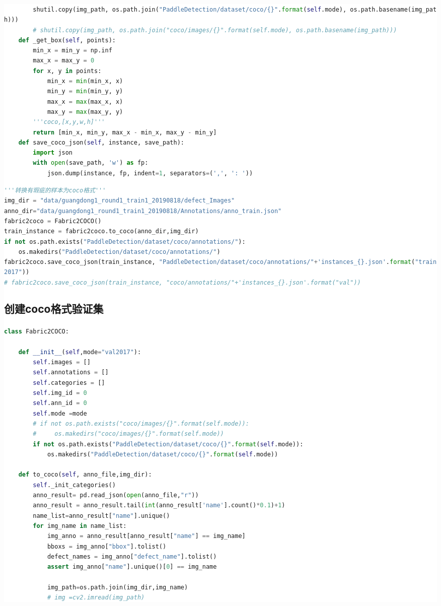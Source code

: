 ```python
        shutil.copy(img_path, os.path.join("PaddleDetection/dataset/coco/{}".format(self.mode), os.path.basename(img_path)))
        # shutil.copy(img_path, os.path.join("coco/images/{}".format(self.mode), os.path.basename(img_path)))
    def _get_box(self, points):
        min_x = min_y = np.inf
        max_x = max_y = 0
        for x, y in points:
            min_x = min(min_x, x)
            min_y = min(min_y, y)
            max_x = max(max_x, x)
            max_y = max(max_y, y)
        '''coco,[x,y,w,h]'''
        return [min_x, min_y, max_x - min_x, max_y - min_y]
    def save_coco_json(self, instance, save_path):
        import json
        with open(save_path, 'w') as fp:
            json.dump(instance, fp, indent=1, separators=(',', ': '))
```


```python
'''转换有瑕疵的样本为coco格式'''
img_dir = "data/guangdong1_round1_train1_20190818/defect_Images"
anno_dir="data/guangdong1_round1_train1_20190818/Annotations/anno_train.json"
fabric2coco = Fabric2COCO()
train_instance = fabric2coco.to_coco(anno_dir,img_dir)
if not os.path.exists("PaddleDetection/dataset/coco/annotations/"):
    os.makedirs("PaddleDetection/dataset/coco/annotations/")
fabric2coco.save_coco_json(train_instance, "PaddleDetection/dataset/coco/annotations/"+'instances_{}.json'.format("train2017"))
# fabric2coco.save_coco_json(train_instance, "coco/annotations/"+'instances_{}.json'.format("val"))
```

## 创建coco格式验证集


```python
class Fabric2COCO:

    def __init__(self,mode="val2017"):
        self.images = []
        self.annotations = []
        self.categories = []
        self.img_id = 0
        self.ann_id = 0
        self.mode =mode
        # if not os.path.exists("coco/images/{}".format(self.mode)):
        #     os.makedirs("coco/images/{}".format(self.mode))
        if not os.path.exists("PaddleDetection/dataset/coco/{}".format(self.mode)):
            os.makedirs("PaddleDetection/dataset/coco/{}".format(self.mode))

    def to_coco(self, anno_file,img_dir):
        self._init_categories()
        anno_result= pd.read_json(open(anno_file,"r"))
        anno_result = anno_result.tail(int(anno_result['name'].count()*0.1)+1)        
        name_list=anno_result["name"].unique()
        for img_name in name_list:
            img_anno = anno_result[anno_result["name"] == img_name]
            bboxs = img_anno["bbox"].tolist()
            defect_names = img_anno["defect_name"].tolist()
            assert img_anno["name"].unique()[0] == img_name

            img_path=os.path.join(img_dir,img_name)
            # img =cv2.imread(img_path)
```